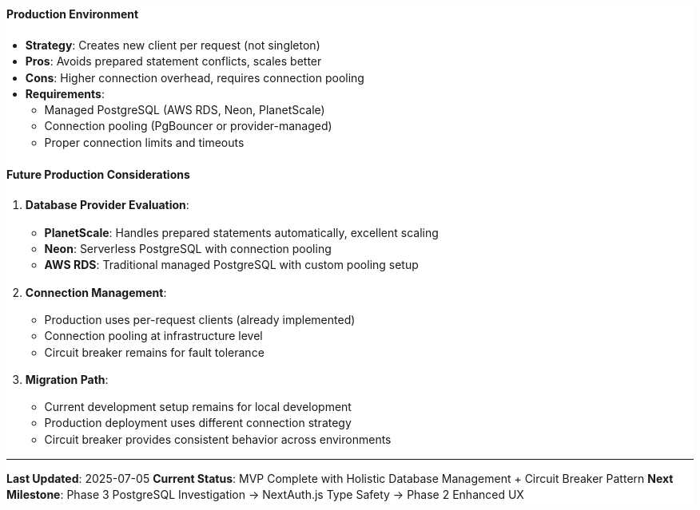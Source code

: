 #### **Production Environment**
- **Strategy**: Creates new client per request (not singleton)
- **Pros**: Avoids prepared statement conflicts, scales better
- **Cons**: Higher connection overhead, requires connection pooling
- **Requirements**: 
  - Managed PostgreSQL (AWS RDS, Neon, PlanetScale)
  - Connection pooling (PgBouncer or provider-managed)
  - Proper connection limits and timeouts

#### **Future Production Considerations**
1. **Database Provider Evaluation**:
   - **PlanetScale**: Handles prepared statements automatically, excellent scaling
   - **Neon**: Serverless PostgreSQL with connection pooling
   - **AWS RDS**: Traditional managed PostgreSQL with custom pooling setup
   
2. **Connection Management**:
   - Production uses per-request clients (already implemented)
   - Connection pooling at infrastructure level
   - Circuit breaker remains for fault tolerance

3. **Migration Path**:
   - Current development setup remains for local development
   - Production deployment uses different connection strategy
   - Circuit breaker provides consistent behavior across environments

---

**Last Updated**: 2025-07-05
**Current Status**: MVP Complete with Holistic Database Management + Circuit Breaker Pattern
**Next Milestone**: Phase 3 PostgreSQL Investigation → NextAuth.js Type Safety → Phase 2 Enhanced UX